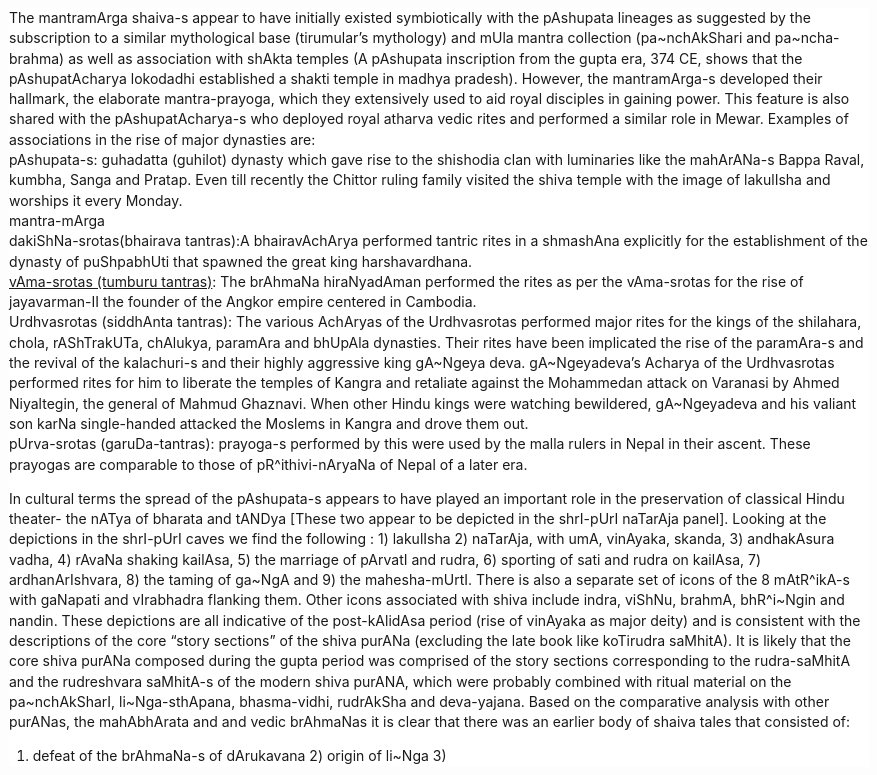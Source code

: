 The mantramArga shaiva-s appear to have initially existed symbiotically
with the pAshupata lineages as suggested by the subscription to a
similar mythological base (tirumular’s mythology) and mUla mantra
collection (pa\~nchAkShari and pa\~ncha-brahma) as well as association
with shAkta temples (A pAshupata inscription from the gupta era, 374 CE,
shows that the pAshupatAcharya lokodadhi established a shakti temple in
madhya pradesh). However, the mantramArga-s developed their hallmark,
the elaborate mantra-prayoga, which they extensively used to aid royal
disciples in gaining power. This feature is also shared with the
pAshupatAcharya-s who deployed royal atharva vedic rites and performed a
similar role in Mewar. Examples of associations in the rise of major
dynasties are:  
pAshupata-s: guhadatta (guhilot) dynasty which gave rise to the
shishodia clan with luminaries like the mahArANa-s Bappa Raval, kumbha,
Sanga and Pratap. Even till recently the Chittor ruling family visited
the shiva temple with the image of lakulIsha and worships it every
Monday.  
mantra-mArga  
dakiShNa-srotas(bhairava tantras):A bhairavAchArya performed tantric
rites in a shmashAna explicitly for the establishment of the dynasty of
puShpabhUti that spawned the great king harshavardhana.  
[vAma-srotas (tumburu
tantras)](http://manollasa.blogspot.com/2005/02/tumburu-manifestation-of-rudra.html):
The brAhmaNa hiraNyadAman performed the rites as per the vAma-srotas for
the rise of jayavarman-II the founder of the Angkor empire centered in
Cambodia.  
Urdhvasrotas (siddhAnta tantras): The various AchAryas of the
Urdhvasrotas performed major rites for the kings of the shilahara,
chola, rAShTrakUTa, chAlukya, paramAra and bhUpAla dynasties. Their
rites have been implicated the rise of the paramAra-s and the revival of
the kalachuri-s and their highly aggressive king gA\~Ngeya deva.
gA\~Ngeyadeva’s Acharya of the Urdhvasrotas performed rites for him to
liberate the temples of Kangra and retaliate against the Mohammedan
attack on Varanasi by Ahmed Niyaltegin, the general of Mahmud Ghaznavi.
When other Hindu kings were watching bewildered, gA\~Ngeyadeva and his
valiant son karNa single-handed attacked the Moslems in Kangra and drove
them out.  
pUrva-srotas (garuDa-tantras): prayoga-s performed by this were used by
the malla rulers in Nepal in their ascent. These prayogas are comparable
to those of pR^ithivi-nAryaNa of Nepal of a later era.

In cultural terms the spread of the pAshupata-s appears to have played
an important role in the preservation of classical Hindu theater- the
nATya of bharata and tANDya \[These two appear to be depicted in the
shrI-pUrI naTarAja panel\]. Looking at the depictions in the shrI-pUrI
caves we find the following : 1) lakulIsha 2) naTarAja, with umA,
vinAyaka, skanda, 3) andhakAsura vadha, 4) rAvaNa shaking kailAsa, 5)
the marriage of pArvatI and rudra, 6) sporting of sati and rudra on
kailAsa, 7) ardhanArIshvara, 8) the taming of ga\~NgA and 9) the
mahesha-mUrtI. There is also a separate set of icons of the 8 mAtR^ikA-s
with gaNapati and vIrabhadra flanking them. Other icons associated with
shiva include indra, viShNu, brahmA, bhR^i\~Ngin and nandin. These
depictions are all indicative of the post-kAlidAsa period (rise of
vinAyaka as major deity) and is consistent with the descriptions of the
core “story sections” of the shiva purANa (excluding the late book like
koTirudra saMhitA). It is likely that the core shiva purANa composed
during the gupta period was comprised of the story sections
corresponding to the rudra-saMhitA and the rudreshvara saMhitA-s of the
modern shiva purANA, which were probably combined with ritual material
on the pa\~nchAkSharI, li\~Nga-sthApana, bhasma-vidhi, rudrAkSha and
deva-yajana. Based on the comparative analysis with other purANas, the
mahAbhArata and and vedic brAhmaNas it is clear that there was an
earlier body of shaiva tales that consisted of:  
1) defeat of the brAhmaNa-s of dArukavana 2) origin of li\~Nga 3)